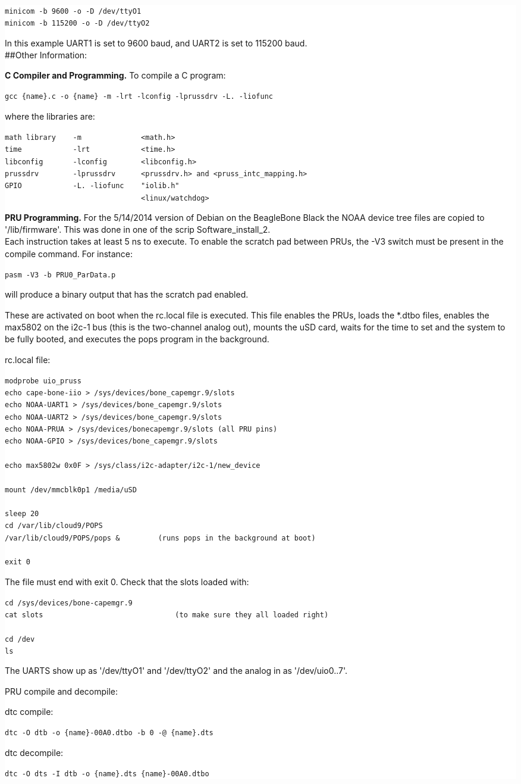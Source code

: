     minicom -b 9600 -o -D /dev/ttyO1  		
    minicom -b 115200 -o -D /dev/ttyO2 

In this example UART1 is set to 9600 baud, and UART2 is set to 115200 baud.  
##Other Information:

**C Compiler and Programming.** To compile a C program:

    gcc {name}.c -o {name} -m -lrt -lconfig -lprussdrv -L. -liofunc

where the libraries are:

    math library 	-m		        <math.h>
    time 		    -lrt		    <time.h>
    libconfig 		-lconfig 		<libconfig.h>
    prussdrv 		-lprussdrv  	<prussdrv.h> and <pruss_intc_mapping.h>
    GPIO		    -L. -liofunc	"iolib.h"
			                    	<linux/watchdog>

**PRU Programming.**  For the 5/14/2014 version of Debian on the BeagleBone Black the NOAA device 
tree files are copied to '/lib/firmware'.  This was done in one of the scrip Software_install_2.  
Each instruction takes at least 5 ns to execute.  To enable the scratch pad between PRUs, the -V3 
switch must be present in the compile command.  For instance:

    pasm -V3 -b PRU0_ParData.p

will produce a binary output that has the scratch pad enabled.

These are activated on boot when the rc.local file is executed.  This file enables the PRUs, loads 
the *.dtbo files, enables the max5802 on the i2c-1 bus (this is the two-channel analog out), mounts 
the uSD card, waits for the time to set and the system to be fully booted, and executes the pops 
program in the background.

rc.local file:

    modprobe uio_pruss
    echo cape-bone-iio > /sys/devices/bone_capemgr.9/slots
    echo NOAA-UART1 > /sys/devices/bone_capemgr.9/slots
    echo NOAA-UART2 > /sys/devices/bone_capemgr.9/slots
    echo NOAA-PRUA > /sys/devices/bonecapemgr.9/slots (all PRU pins)
    echo NOAA-GPIO > /sys/devices/bone_capemgr.9/slots

    echo max5802w 0x0F > /sys/class/i2c-adapter/i2c-1/new_device

    mount /dev/mmcblk0p1 /media/uSD

    sleep 20
    cd /var/lib/cloud9/POPS
    /var/lib/cloud9/POPS/pops &			(runs pops in the background at boot)

    exit 0

The file must end with exit 0. Check that the slots loaded  with:

    cd /sys/devices/bone-capemgr.9
    cat slots 								(to make sure they all loaded right)

    cd /dev
    ls

The UARTS show up as '/dev/ttyO1' and '/dev/ttyO2' and the analog in as '/dev/uio0..7'.

PRU compile and decompile:

dtc compile:

    dtc -O dtb -o {name}-00A0.dtbo -b 0 -@ {name}.dts

dtc decompile:

    dtc -O dts -I dtb -o {name}.dts {name}-00A0.dtbo



